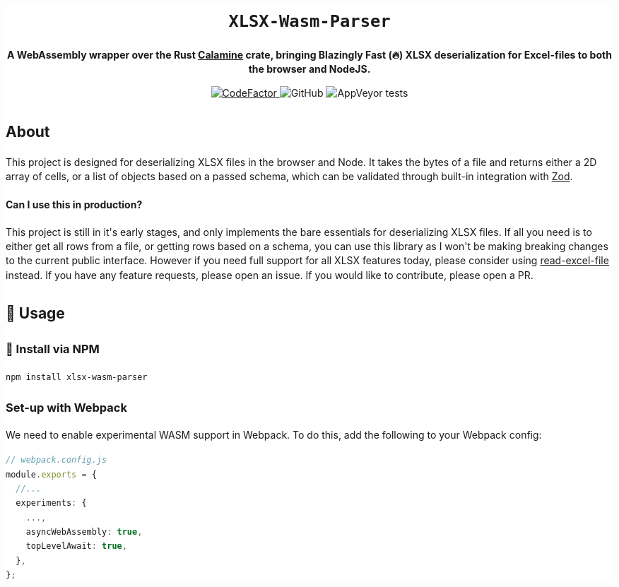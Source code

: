 <div align="center">

  <h1><code>XLSX-Wasm-Parser</code></h1>

<strong>A WebAssembly wrapper over the Rust <a href="https://lib.rs/crates/calamine">Calamine</a> crate, bringing Blazingly Fast (🔥) XLSX deserialization for Excel-files to both the browser and NodeJS.</strong>

  <p>
    <a href="https://www.codefactor.io/repository/github/exsjabe/xlsx-wasm-parser">
      <img src="https://www.codefactor.io/repository/github/exsjabe/xlsx-wasm-parser/badge" alt="CodeFactor" />
    </a>
    <img alt="GitHub" src="https://img.shields.io/github/license/exsjabe/xlsx-wasm-parser"/>
    <img alt="AppVeyor tests" src="https://img.shields.io/appveyor/tests/exsjabe/xlsx-wasm-parser">
  </p>

</div>

## About

This project is designed for deserializing XLSX files in the browser and Node. It takes the bytes of a file and returns either a 2D array of cells, or a list of objects based on a passed schema, which can be validated through built-in integration with <a href="https://github.com/colinhacks/zod">Zod</a>.

#### Can I use this in production?

This project is still in it's early stages, and only implements the bare essentials for deserializing XLSX files. If all you need is to either get all rows from a file, or getting rows based on a schema, you can use this library as I won't be making breaking changes to the current public interface. However if you need full support for all XLSX features today, please consider using <a href="https://www.npmjs.com/package/read-excel-file">read-excel-file</a> instead. If you have any feature requests, please open an issue. If you would like to contribute, please open a PR.

## 🚴 Usage

### 🐑 Install via NPM

```bash
npm install xlsx-wasm-parser
```

### Set-up with Webpack

We need to enable experimental WASM support in Webpack. To do this, add the following to your Webpack config:

```ts
// webpack.config.js
module.exports = {
  //...
  experiments: {
    ...,
    asyncWebAssembly: true,
    topLevelAwait: true,
  },
};
```
